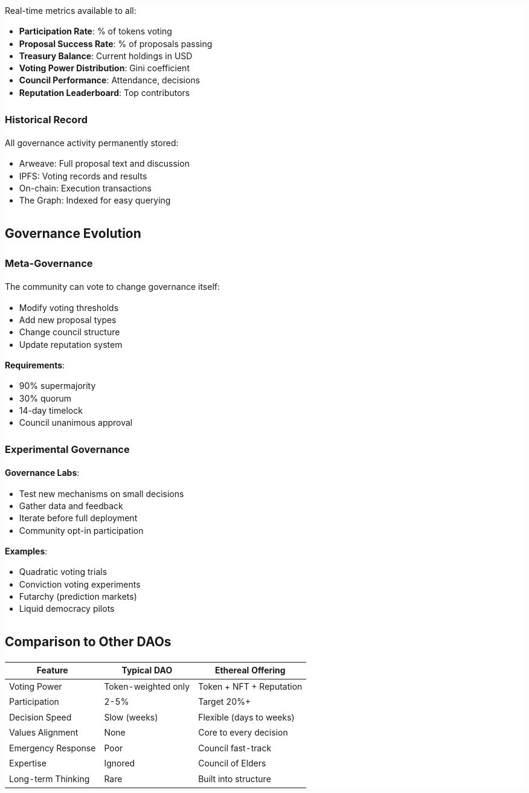 Real-time metrics available to all:
- **Participation Rate**: % of tokens voting
- **Proposal Success Rate**: % of proposals passing
- **Treasury Balance**: Current holdings in USD
- **Voting Power Distribution**: Gini coefficient
- **Council Performance**: Attendance, decisions
- **Reputation Leaderboard**: Top contributors

### Historical Record

All governance activity permanently stored:
- Arweave: Full proposal text and discussion
- IPFS: Voting records and results
- On-chain: Execution transactions
- The Graph: Indexed for easy querying

## Governance Evolution

### Meta-Governance

The community can vote to change governance itself:
- Modify voting thresholds
- Add new proposal types
- Change council structure
- Update reputation system

**Requirements**:
- 90% supermajority
- 30% quorum
- 14-day timelock
- Council unanimous approval

### Experimental Governance

**Governance Labs**:
- Test new mechanisms on small decisions
- Gather data and feedback
- Iterate before full deployment
- Community opt-in participation

**Examples**:
- Quadratic voting trials
- Conviction voting experiments
- Futarchy (prediction markets)
- Liquid democracy pilots

## Comparison to Other DAOs

| Feature | Typical DAO | Ethereal Offering |
|---------|-------------|-------------------|
| Voting Power | Token-weighted only | Token + NFT + Reputation |
| Participation | 2-5% | Target 20%+ |
| Decision Speed | Slow (weeks) | Flexible (days to weeks) |
| Values Alignment | None | Core to every decision |
| Emergency Response | Poor | Council fast-track |
| Expertise | Ignored | Council of Elders |
| Long-term Thinking | Rare | Built into structure |
